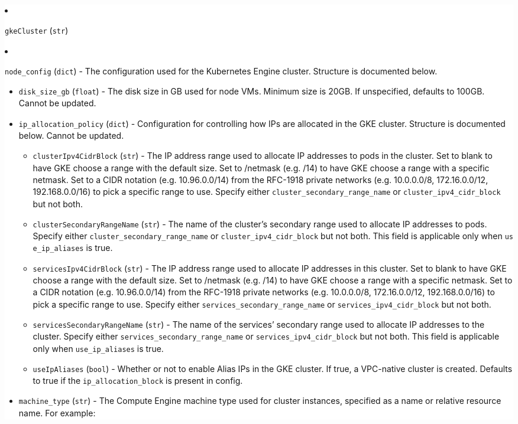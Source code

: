 <li><p><code class="docutils literal notranslate"><span class="pre">gkeCluster</span></code> (<code class="docutils literal notranslate"><span class="pre">str</span></code>)</p></li>
<li><p><code class="docutils literal notranslate"><span class="pre">node_config</span></code> (<code class="docutils literal notranslate"><span class="pre">dict</span></code>) - The configuration used for the Kubernetes Engine cluster.  Structure is documented below.</p>
<ul class="simple">
<li><p><code class="docutils literal notranslate"><span class="pre">disk_size_gb</span></code> (<code class="docutils literal notranslate"><span class="pre">float</span></code>) - The disk size in GB used for node VMs. Minimum size is 20GB.
If unspecified, defaults to 100GB. Cannot be updated.</p></li>
<li><p><code class="docutils literal notranslate"><span class="pre">ip_allocation_policy</span></code> (<code class="docutils literal notranslate"><span class="pre">dict</span></code>) - Configuration for controlling how IPs are allocated in the GKE cluster.
Structure is documented below.
Cannot be updated.</p>
<ul>
<li><p><code class="docutils literal notranslate"><span class="pre">clusterIpv4CidrBlock</span></code> (<code class="docutils literal notranslate"><span class="pre">str</span></code>) - The IP address range used to allocate IP addresses to pods in the cluster.
Set to blank to have GKE choose a range with the default size.
Set to /netmask (e.g. /14) to have GKE choose a range with a specific netmask.
Set to a CIDR notation (e.g. 10.96.0.0/14) from the RFC-1918 private networks
(e.g. 10.0.0.0/8, 172.16.0.0/12, 192.168.0.0/16) to pick a specific range to use.
Specify either <code class="docutils literal notranslate"><span class="pre">cluster_secondary_range_name</span></code> or <code class="docutils literal notranslate"><span class="pre">cluster_ipv4_cidr_block</span></code> but not both.</p></li>
<li><p><code class="docutils literal notranslate"><span class="pre">clusterSecondaryRangeName</span></code> (<code class="docutils literal notranslate"><span class="pre">str</span></code>) - The name of the cluster’s secondary range used to allocate IP addresses to pods.
Specify either <code class="docutils literal notranslate"><span class="pre">cluster_secondary_range_name</span></code> or <code class="docutils literal notranslate"><span class="pre">cluster_ipv4_cidr_block</span></code> but not both.
This field is applicable only when <code class="docutils literal notranslate"><span class="pre">use_ip_aliases</span></code> is true.</p></li>
<li><p><code class="docutils literal notranslate"><span class="pre">servicesIpv4CidrBlock</span></code> (<code class="docutils literal notranslate"><span class="pre">str</span></code>) - The IP address range used to allocate IP addresses in this cluster.
Set to blank to have GKE choose a range with the default size.
Set to /netmask (e.g. /14) to have GKE choose a range with a specific netmask.
Set to a CIDR notation (e.g. 10.96.0.0/14) from the RFC-1918 private networks
(e.g. 10.0.0.0/8, 172.16.0.0/12, 192.168.0.0/16) to pick a specific range to use.
Specify either <code class="docutils literal notranslate"><span class="pre">services_secondary_range_name</span></code> or <code class="docutils literal notranslate"><span class="pre">services_ipv4_cidr_block</span></code> but not both.</p></li>
<li><p><code class="docutils literal notranslate"><span class="pre">servicesSecondaryRangeName</span></code> (<code class="docutils literal notranslate"><span class="pre">str</span></code>) - The name of the services’ secondary range used to allocate IP addresses to the cluster.
Specify either <code class="docutils literal notranslate"><span class="pre">services_secondary_range_name</span></code> or <code class="docutils literal notranslate"><span class="pre">services_ipv4_cidr_block</span></code> but not both.
This field is applicable only when <code class="docutils literal notranslate"><span class="pre">use_ip_aliases</span></code> is true.</p></li>
<li><p><code class="docutils literal notranslate"><span class="pre">useIpAliases</span></code> (<code class="docutils literal notranslate"><span class="pre">bool</span></code>) - Whether or not to enable Alias IPs in the GKE cluster. If true, a VPC-native cluster is created.
Defaults to true if the <code class="docutils literal notranslate"><span class="pre">ip_allocation_block</span></code> is present in config.</p></li>
</ul>
</li>
<li><p><code class="docutils literal notranslate"><span class="pre">machine_type</span></code> (<code class="docutils literal notranslate"><span class="pre">str</span></code>) - The Compute Engine machine type used for cluster instances,
specified as a name or relative resource name. For example: